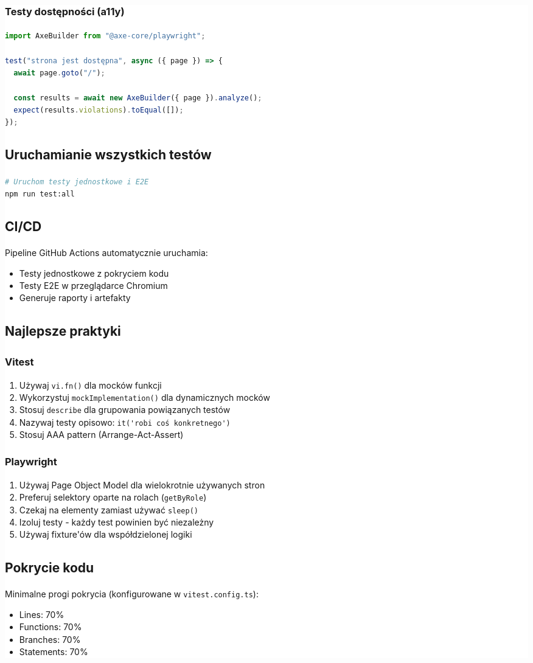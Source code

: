 ### Testy dostępności (a11y)

```typescript
import AxeBuilder from "@axe-core/playwright";

test("strona jest dostępna", async ({ page }) => {
  await page.goto("/");

  const results = await new AxeBuilder({ page }).analyze();
  expect(results.violations).toEqual([]);
});
```

## Uruchamianie wszystkich testów

```bash
# Uruchom testy jednostkowe i E2E
npm run test:all
```

## CI/CD

Pipeline GitHub Actions automatycznie uruchamia:

- Testy jednostkowe z pokryciem kodu
- Testy E2E w przeglądarce Chromium
- Generuje raporty i artefakty

## Najlepsze praktyki

### Vitest

1. Używaj `vi.fn()` dla mocków funkcji
2. Wykorzystuj `mockImplementation()` dla dynamicznych mocków
3. Stosuj `describe` dla grupowania powiązanych testów
4. Nazywaj testy opisowo: `it('robi coś konkretnego')`
5. Stosuj AAA pattern (Arrange-Act-Assert)

### Playwright

1. Używaj Page Object Model dla wielokrotnie używanych stron
2. Preferuj selektory oparte na rolach (`getByRole`)
3. Czekaj na elementy zamiast używać `sleep()`
4. Izoluj testy - każdy test powinien być niezależny
5. Używaj fixture'ów dla współdzielonej logiki

## Pokrycie kodu

Minimalne progi pokrycia (konfigurowane w `vitest.config.ts`):

- Lines: 70%
- Functions: 70%
- Branches: 70%
- Statements: 70%

